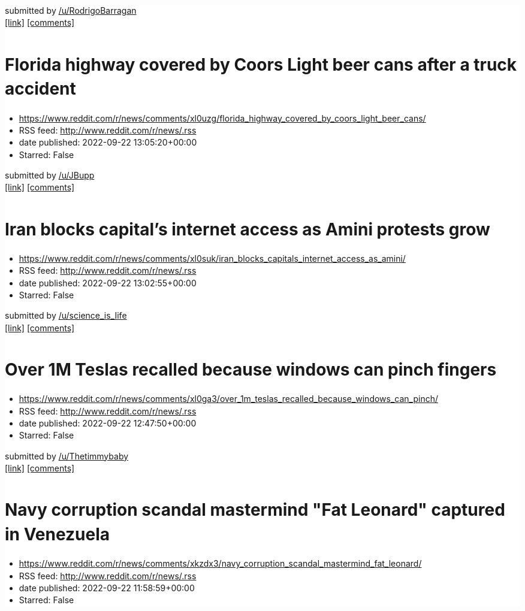 &#32; submitted by &#32; <a href="https://www.reddit.com/user/RodrigoBarragan"> /u/RodrigoBarragan </a> <br /> <span><a href="https://wsvn.com/news/local/broward/man-shot-and-killed-by-tow-truck-driver-during-car-repossession-in-fort-lauderdale-neighborhood/">[link]</a></span> &#32; <span><a href="https://www.reddit.com/r/news/comments/xl15at/man_shot_and_killed_by_tow_truck_driver_during/">[comments]</a></span>

# Florida highway covered by Coors Light beer cans after a truck accident
 - https://www.reddit.com/r/news/comments/xl0uzg/florida_highway_covered_by_coors_light_beer_cans/
 - RSS feed: http://www.reddit.com/r/news/.rss
 - date published: 2022-09-22 13:05:20+00:00
 - Starred: False

&#32; submitted by &#32; <a href="https://www.reddit.com/user/JBupp"> /u/JBupp </a> <br /> <span><a href="https://www.npr.org/2022/09/22/1124451096/florida-coors-light-beer-cans-highway-crash">[link]</a></span> &#32; <span><a href="https://www.reddit.com/r/news/comments/xl0uzg/florida_highway_covered_by_coors_light_beer_cans/">[comments]</a></span>

# Iran blocks capital’s internet access as Amini protests grow
 - https://www.reddit.com/r/news/comments/xl0suk/iran_blocks_capitals_internet_access_as_amini/
 - RSS feed: http://www.reddit.com/r/news/.rss
 - date published: 2022-09-22 13:02:55+00:00
 - Starred: False

&#32; submitted by &#32; <a href="https://www.reddit.com/user/science_is_Iife"> /u/science_is_Iife </a> <br /> <span><a href="https://www.theguardian.com/world/2022/sep/22/iran-blocks-capitals-internet-access-as-amini-protests-grow">[link]</a></span> &#32; <span><a href="https://www.reddit.com/r/news/comments/xl0suk/iran_blocks_capitals_internet_access_as_amini/">[comments]</a></span>

# Over 1M Teslas recalled because windows can pinch fingers
 - https://www.reddit.com/r/news/comments/xl0ga3/over_1m_teslas_recalled_because_windows_can_pinch/
 - RSS feed: http://www.reddit.com/r/news/.rss
 - date published: 2022-09-22 12:47:50+00:00
 - Starred: False

&#32; submitted by &#32; <a href="https://www.reddit.com/user/Thetimmybaby"> /u/Thetimmybaby </a> <br /> <span><a href="https://apnews.com/article/trending-news-896cbd2858b575c5f033852d92bbed22?taid=632c570867b74600013d8a5c&amp;utm_campaign=TrueAnthem&amp;utm_medium=AP&amp;utm_source=Twitter">[link]</a></span> &#32; <span><a href="https://www.reddit.com/r/news/comments/xl0ga3/over_1m_teslas_recalled_because_windows_can_pinch/">[comments]</a></span>

# Navy corruption scandal mastermind "Fat Leonard" captured in Venezuela
 - https://www.reddit.com/r/news/comments/xkzdx3/navy_corruption_scandal_mastermind_fat_leonard/
 - RSS feed: http://www.reddit.com/r/news/.rss
 - date published: 2022-09-22 11:58:59+00:00
 - Starred: False
